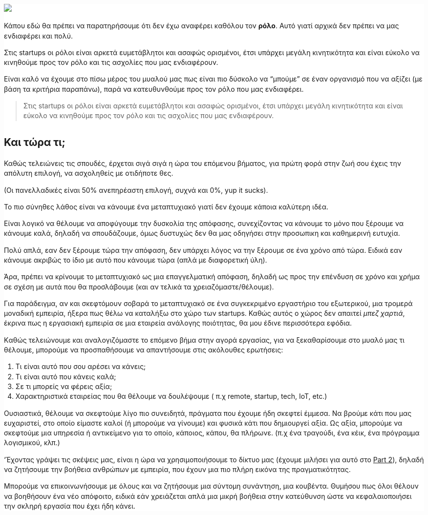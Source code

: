 ![](https://media1.giphy.com/media/KcDreBsNBhGVrXYWAr/giphy.gif?cid=ecf05e47e7kybg8szghlqlgsyrfu64q9ikz6cj6fjce94j0f&rid=giphy.gif)

Κάπου εδώ θα πρέπει να παρατηρήσουμε ότι δεν έχω αναφέρει καθόλου τον **ρόλο**. Αυτό γιατί αρχικά δεν πρέπει να μας ενδιαφέρει και πολύ. 

Στις startups οι ρόλοι είναι αρκετά ευμετάβλητοι και ασαφώς ορισμένοι, έτσι υπάρχει μεγάλη κινητικότητα και είναι εύκολο να κινηθούμε προς τον ρόλο και τις ασχολίες που μας ενδιαφέρουν.

Είναι καλό να έχουμε στο πίσω μέρος του μυαλού μας πως είναι πιο δύσκολο να “μπούμε” σε έναν οργανισμό που να αξίζει (με βάση τα κριτήρια παραπάνω), παρά να κατευθυνθούμε προς τον ρόλο που μας ενδιαφέρει.

> Στις startups οι ρόλοι είναι αρκετά ευμετάβλητοι και ασαφώς ορισμένοι, έτσι υπάρχει μεγάλη κινητικότητα και είναι εύκολο να κινηθούμε προς τον ρόλο και τις ασχολίες που μας ενδιαφέρουν.

## Και τώρα τι;

Καθώς τελειώνεις τις σπουδές, έρχεται σιγά σιγά η ώρα του επόμενου βήματος, για πρώτη φορά στην ζωή σου έχεις την απόλυτη επιλογή, να ασχοληθείς με οτιδήποτε θες.

(Οι πανελλαδικές είναι 50% ανεπηρέαστη επιλογή, συχνά και 0%, yup it sucks). 

Το πιο σύνηθες λάθος είναι να κάνουμε ένα μεταπτυχιακό γιατί δεν έχουμε κάποια καλύτερη ιδέα.

Είναι λογικό να θέλουμε να αποφύγουμε την δυσκολία της απόφασης, συνεχίζοντας να κάνουμε το μόνο που ξέρουμε να κάνουμε καλά, δηλαδή να σπουδάζουμε, όμως δυστυχώς δεν θα μας οδηγήσει στην προσωπικη και καθημερινή ευτυχία.

Πολύ απλά, εαν δεν ξέρουμε τώρα την απόφαση, δεν υπάρχει λόγος να την ξέρουμε σε ένα χρόνο από τώρα. Ειδικά εαν κάνουμε ακριβώς το ίδιο με αυτό που κάνουμε τώρα (απλά με διαφορετική ύλη).

Άρα, πρέπει να κρίνουμε το μεταπτυχιακό ως μια επαγγελματική απόφαση, δηλαδή ως προς την επένδυση σε χρόνο και χρήμα σε σχέση με αυτά που θα προσλάβουμε (και αν τελικά τα χρειαζόμαστε/θέλουμε). 

Για παράδειγμα, αν και σκεφτόμουν σοβαρά το μεταπτυχιακό σε ένα συγκεκριμένο εργαστήριο του εξωτερικού, μια τρομερά μοναδική εμπειρία, ήξερα πως θέλω να καταλήξω στο χώρο των startups. Καθώς αυτός ο χώρος δεν απαιτεί *μπεζ χαρτιά*, έκρινα πως η εργασιακή εμπειρία σε μια εταιρεία ανάλογης ποιότητας, θα μου έδινε περισσότερα εφόδια.

Kαθώς τελειώνουμε και αναλογιζόμαστε το επόμενο βήμα στην αγορά εργασίας, για να ξεκαθαρίσουμε στο μυαλό μας τι θέλουμε, μπορούμε να προσπαθήσουμε να απαντήσουμε στις ακόλουθες ερωτήσεις:

1. Τι είναι αυτό που σου αρέσει  να κάνεις;
2. Τι είναι αυτό που κάνεις καλά;
3. Σε τι μπορείς να φέρεις αξία; 
4. Χαρακτηριστικά εταιρείας που θα θέλουμε να δουλέψουμε ( π.χ remote, startup, tech, IoT, etc.)

Ουσιαστικά, θέλουμε να σκεφτούμε λίγο πιο συνειδητά, πράγματα που έχουμε ήδη σκεφτεί έμμεσα. Να βρούμε κάτι που μας ευχαριστεί, στο οποίο είμαστε καλοί (ή μπορούμε να γίνουμε) και φυσικά κάτι που δημιουργεί αξία. Ως αξία, μπορούμε να σκεφτούμε μια υπηρεσία ή αντικείμενο για το οποίο, κάποιος, κάπου, θα πλήρωνε. (π.χ ένα τραγούδι, ένα κέικ, ένα πρόγραμμα λογισμικού, κλπ.)

‘Έχοντας γράψει τις σκέψεις μας, είναι η ώρα να χρησιμοποιήσουμε το δίκτυο μας (έχουμε μιλήσει για αυτό στο [Part 2](/blog/from-greek-uni-to-startup-part2-gr/)), δηλαδή να ζητήσουμε την βοήθεια ανθρώπων με εμπειρία, που έχουν μια πιο πλήρη εικόνα της πραγματικότητας. 

Μπορούμε να επικοινωνήσουμε με όλους και να ζητήσουμε μια σύντομη συνάντηση, μια κουβέντα. Θυμήσου πως όλοι θέλουν να βοηθήσουν ένα νέο απόφοιτο, ειδικά εάν χρειάζεται απλά μια μικρή βοήθεια στην κατεύθυνση ώστε να κεφαλαιοποιήσει την σκληρή εργασία που έχει ήδη κάνει.

